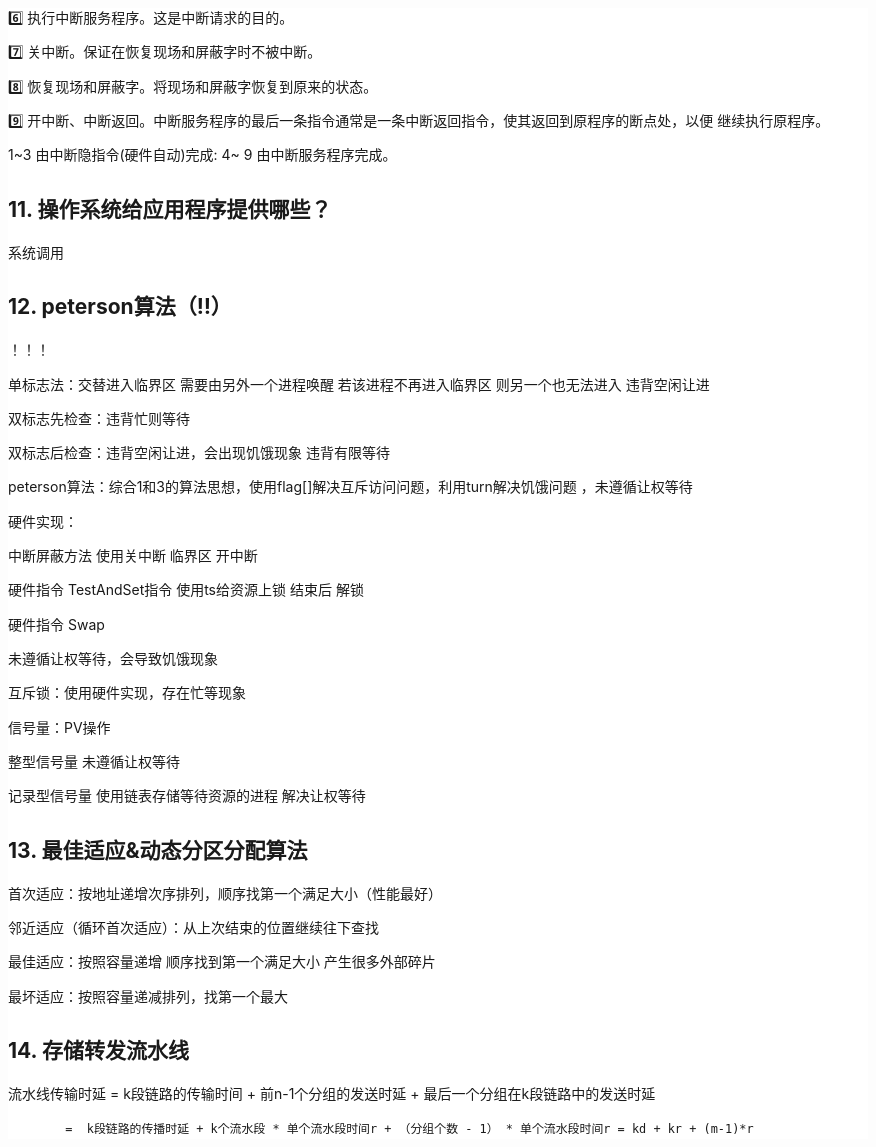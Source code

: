 6️⃣ 执行中断服务程序。这是中断请求的目的。

7️⃣ 关中断。保证在恢复现场和屏蔽字时不被中断。

8️⃣ 恢复现场和屏蔽字。将现场和屏蔽字恢复到原来的状态。

9️⃣ 开中断、中断返回。中断服务程序的最后一条指令通常是一条中断返回指令，使其返回到原程序的断点处，以便 继续执行原程序。

1~3 由中断隐指令(硬件自动)完成: 4~ 9 由中断服务程序完成。


## 11. 操作系统给应用程序提供哪些？

系统调用

## 12. peterson算法（‼️）

！！！

单标志法：交替进入临界区 需要由另外一个进程唤醒 若该进程不再进入临界区 则另一个也无法进入 违背空闲让进 

双标志先检查：违背忙则等待 

双标志后检查：违背空闲让进，会出现饥饿现象 违背有限等待

peterson算法：综合1和3的算法思想，使用flag[]解决互斥访问问题，利用turn解决饥饿问题 ，未遵循让权等待

硬件实现：

中断屏蔽方法 使用关中断 临界区 开中断

硬件指令 TestAndSet指令  使用ts给资源上锁 结束后 解锁

硬件指令 Swap

未遵循让权等待，会导致饥饿现象

互斥锁：使用硬件实现，存在忙等现象

信号量：PV操作

整型信号量 未遵循让权等待

记录型信号量 使用链表存储等待资源的进程 解决让权等待

## 13. 最佳适应&动态分区分配算法

首次适应：按地址递增次序排列，顺序找第一个满足大小（性能最好）

邻近适应（循环首次适应）：从上次结束的位置继续往下查找

最佳适应：按照容量递增 顺序找到第一个满足大小 产生很多外部碎片

最坏适应：按照容量递减排列，找第一个最大

## 14. 存储转发流水线

流水线传输时延 = k段链路的传输时间 + 前n-1个分组的发送时延 + 最后一个分组在k段链路中的发送时延 
           
           
            =  k段链路的传播时延 + k个流水段 * 单个流水段时间r + （分组个数 - 1） * 单个流水段时间r = kd + kr + (m-1)*r
